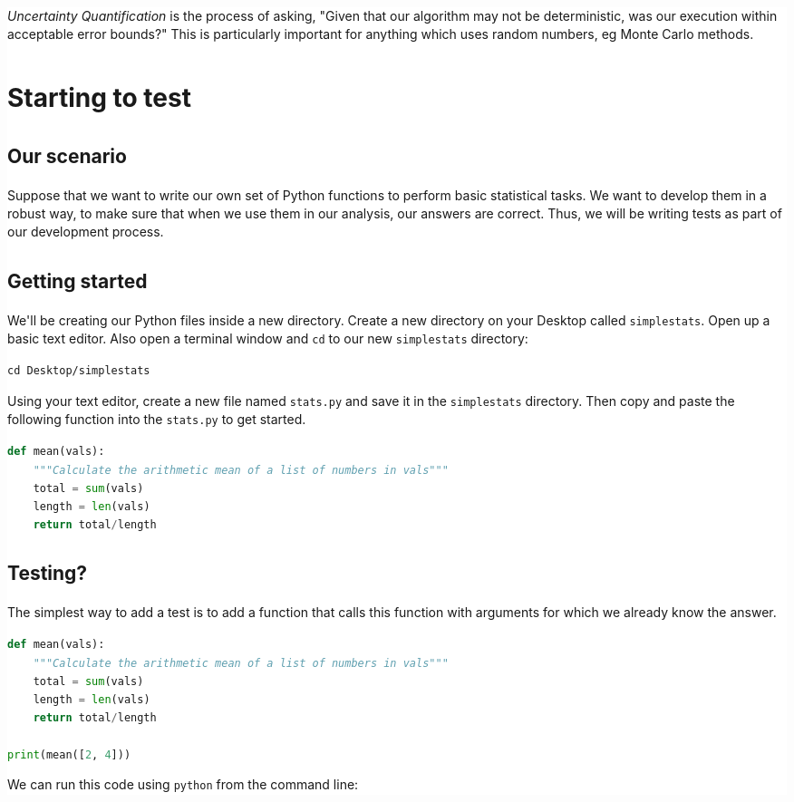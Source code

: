 *Uncertainty Quantification* is the process of asking, "Given that our
algorithm may not be deterministic, was our execution within acceptable
error bounds?" This is particularly important for anything which uses
random numbers, eg Monte Carlo methods.

# Starting to test

## Our scenario

Suppose that we want to write our own set of Python functions to 
perform basic statistical tasks.  We want to develop them in a robust 
way, to make sure that when we use them in our analysis, our answers 
are correct.  Thus, we will be writing tests as part of our development 
process.  

## Getting started

We'll be creating our Python files inside a new directory.  Create a new 
directory on your Desktop called `simplestats`.  Open up a basic text editor. Also 
open a terminal window and `cd` to our new `simplestats` directory: 

```
cd Desktop/simplestats
```

Using your text editor, create a new file named `stats.py` and save it in 
the `simplestats` directory.  Then copy and paste the following 
function into the `stats.py` to get started.  

```python
def mean(vals):
    """Calculate the arithmetic mean of a list of numbers in vals"""
    total = sum(vals)
    length = len(vals)
    return total/length
```

## Testing?  

The simplest way to add a test is to add a function that calls this function
with arguments for which we already know the answer.

```python
def mean(vals):
    """Calculate the arithmetic mean of a list of numbers in vals"""
    total = sum(vals)
    length = len(vals)
    return total/length
    
print(mean([2, 4]))
```

We can run this code using `python` from the command line: 
